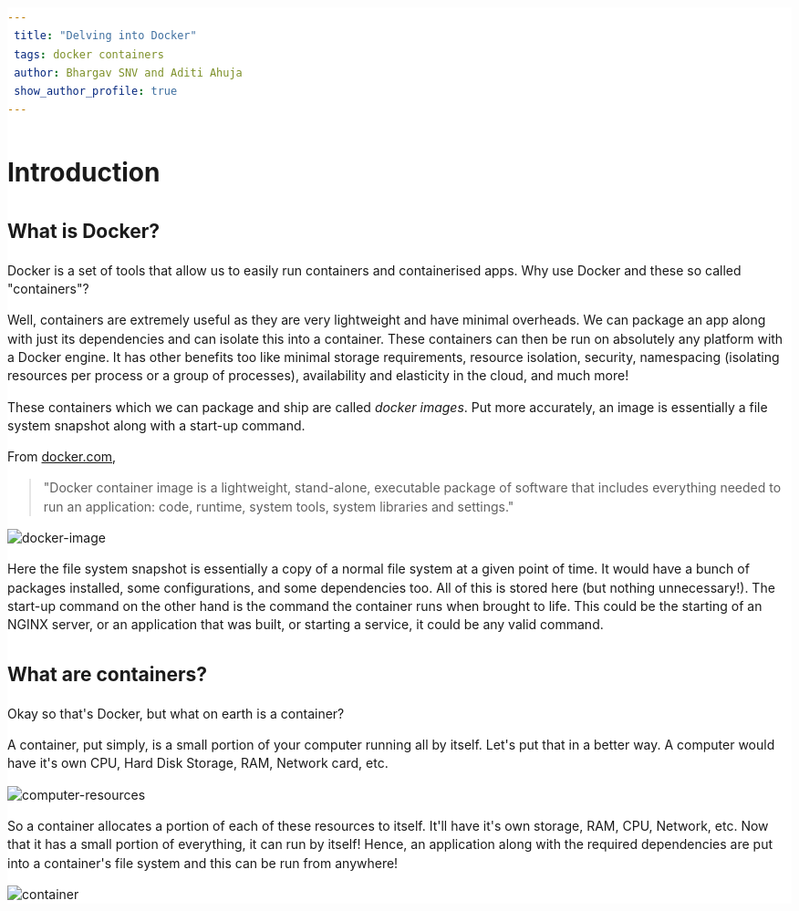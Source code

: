 ```yaml
---
 title: "Delving into Docker"
 tags: docker containers
 author: Bhargav SNV and Aditi Ahuja
 show_author_profile: true
---
```


Introduction
============

What is Docker?
---------------

Docker is a set of tools that allow us to easily run containers and containerised apps. Why use Docker and these so called "containers"?

Well, containers are extremely useful as they are very lightweight and have minimal overheads. We can package an app along with just its dependencies and can isolate this into a container. These containers can then be run on absolutely any platform with a Docker engine. It has other benefits too like minimal storage requirements, resource isolation, security, namespacing (isolating resources per process or a group of processes), availability and elasticity in the cloud, and much more!

These containers which we can package and ship are called *docker images*. Put more accurately, an image is essentially a file system snapshot along with a start-up command.

From [docker.com](docker.com),  
> "Docker container image is a lightweight, stand-alone, executable package of software that includes everything needed to run an application: code, runtime, system tools, system libraries and settings."

![docker-image](https://user-images.githubusercontent.com/48997495/86560018-05f44a80-bf7b-11ea-97e7-ba85b7982d4c.png)

Here the file system snapshot is essentially a copy of a normal file system at a given point of time. It would have a bunch of packages installed, some configurations, and some dependencies too. All of this is stored here (but nothing unnecessary!). The start-up command on the other hand is the command the container runs when brought to life. This could be the starting of an NGINX server, or an application that was built, or starting a service, it could be any valid command.

What are containers?
--------------------

Okay so that's Docker, but what on earth is a container?

A container, put simply, is a small portion of your computer running all by itself. Let's put that in a better way. A computer would have it's own CPU, Hard Disk Storage, RAM, Network card, etc.

![computer-resources](https://user-images.githubusercontent.com/48997495/86560052-173d5700-bf7b-11ea-8177-95acafd55a6a.png)

So a container allocates a portion of each of these resources to itself. It'll have it's own storage, RAM, CPU, Network, etc. Now that it has a small portion of everything, it can run by itself! Hence, an application along with the required dependencies are put into a container's file system and this can be run from anywhere!

![container](https://user-images.githubusercontent.com/48997495/86560043-1278a300-bf7b-11ea-8787-c3483a04dae3.png)
